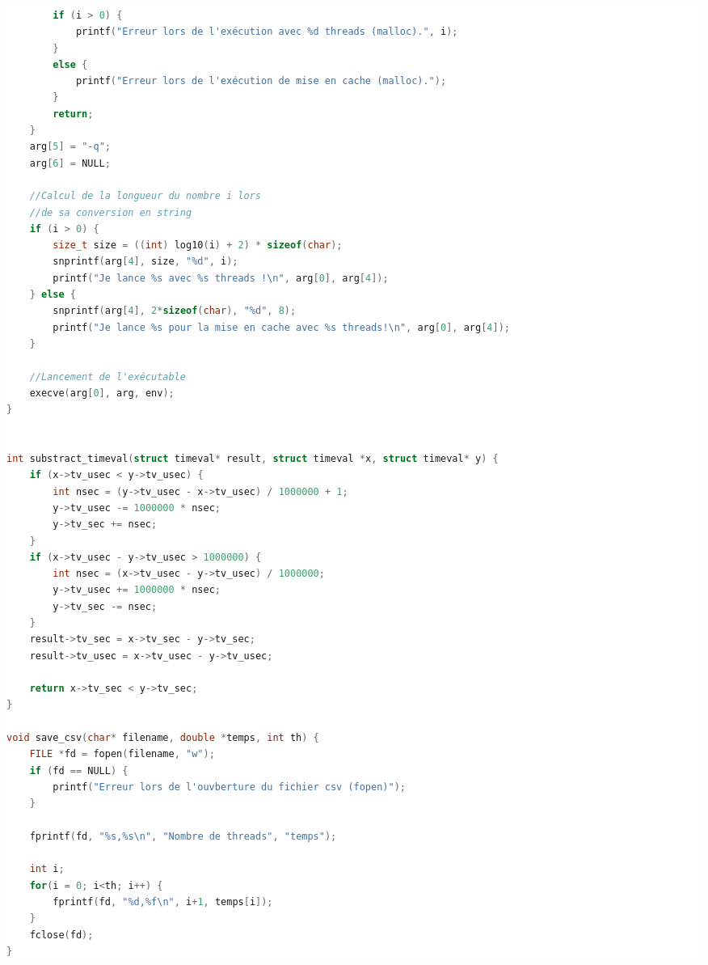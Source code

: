 ```c
        if (i > 0) {
            printf("Erreur lors de l'exécution avec %d threads (malloc).", i);
        }
        else {
            printf("Erreur lors de l'exécution de mise en cache (malloc).");
        }
        return;
    }
    arg[5] = "-q";
    arg[6] = NULL;

    //Calcul de la longueur du nombre i lors
    //de sa conversion en string
    if (i > 0) {
        size_t size = ((int) log10(i) + 2) * sizeof(char);
        snprintf(arg[4], size, "%d", i);
        printf("Je lance %s avec %s threads !\n", arg[0], arg[4]);
    } else {
        snprintf(arg[4], 2*sizeof(char), "%d", 8);
        printf("Je lance %s pour la mise en cache avec %s threads!\n", arg[0], arg[4]);
    }

    //Lancement de l'exécutable
    execve(arg[0], arg, env);
}


int substract_timeval(struct timeval* result, struct timeval *x, struct timeval* y) {
    if (x->tv_usec < y->tv_usec) {
        int nsec = (y->tv_usec - x->tv_usec) / 1000000 + 1;
        y->tv_usec -= 1000000 * nsec;
        y->tv_sec += nsec;
    }
    if (x->tv_usec - y->tv_usec > 1000000) {
        int nsec = (x->tv_usec - y->tv_usec) / 1000000;
        y->tv_usec += 1000000 * nsec;
        y->tv_sec -= nsec;
    }
    result->tv_sec = x->tv_sec - y->tv_sec;
    result->tv_usec = x->tv_usec - y->tv_usec;
    
    return x->tv_sec < y->tv_sec;
}

void save_csv(char* filename, double *temps, int th) {
    FILE *fd = fopen(filename, "w");
    if (fd == NULL) {
        printf("Erreur lors de l'ouvberture du fichier csv (fopen)");
    }
    
    fprintf(fd, "%s,%s\n", "Nombre de threads", "temps");

    int i;
    for(i = 0; i<th; i++) {
        fprintf(fd, "%d,%f\n", i+1, temps[i]);
    }
    fclose(fd);
}


```
